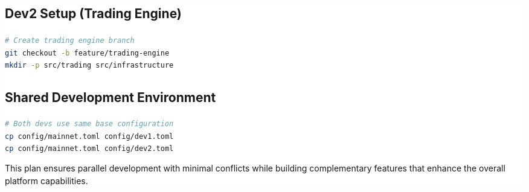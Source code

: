 ## Dev2 Setup (Trading Engine)
```bash
# Create trading engine branch
git checkout -b feature/trading-engine
mkdir -p src/trading src/infrastructure
```

## Shared Development Environment
```bash
# Both devs use same base configuration
cp config/mainnet.toml config/dev1.toml
cp config/mainnet.toml config/dev2.toml
```

This plan ensures parallel development with minimal conflicts while building complementary features that enhance the overall platform capabilities.
